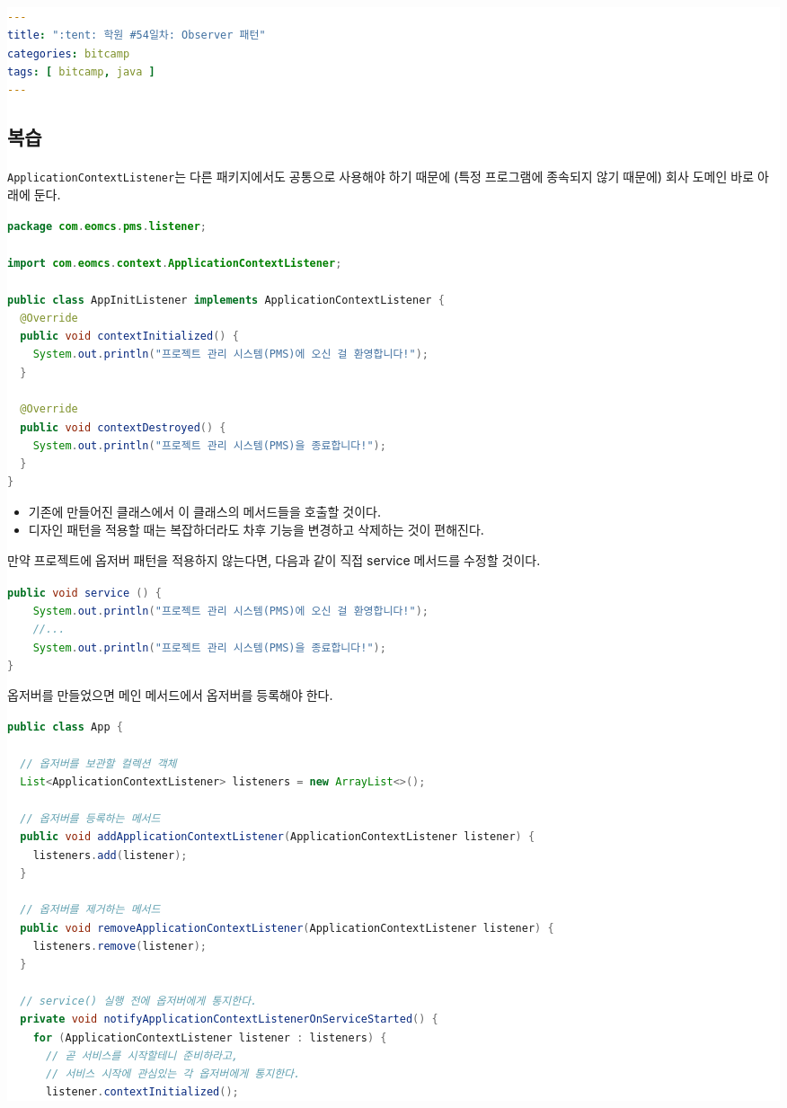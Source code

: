 ```yaml
---
title: ":tent: 학원 #54일차: Observer 패턴"
categories: bitcamp
tags: [ bitcamp, java ]
---
```


## 복습

`ApplicationContextListener`는 다른 패키지에서도 공통으로 사용해야 하기 때문에 (특정 프로그램에 종속되지 않기 때문에) 회사 도메인 바로 아래에 둔다.

```java
package com.eomcs.pms.listener;

import com.eomcs.context.ApplicationContextListener;

public class AppInitListener implements ApplicationContextListener {
  @Override
  public void contextInitialized() {
    System.out.println("프로젝트 관리 시스템(PMS)에 오신 걸 환영합니다!");
  }
  
  @Override
  public void contextDestroyed() {
    System.out.println("프로젝트 관리 시스템(PMS)을 종료합니다!");
  }
}
```

- 기존에 만들어진 클래스에서 이 클래스의 메서드들을 호출할 것이다.
- 디자인 패턴을 적용할 때는 복잡하더라도 차후 기능을 변경하고 삭제하는 것이 편해진다.

만약 프로젝트에 옵저버 패턴을 적용하지 않는다면, 다음과 같이 직접 service 메서드를 수정할 것이다.

```java
public void service () {
    System.out.println("프로젝트 관리 시스템(PMS)에 오신 걸 환영합니다!");
    //...
    System.out.println("프로젝트 관리 시스템(PMS)을 종료합니다!");
}
```

옵저버를 만들었으면 메인 메서드에서 옵저버를 등록해야 한다.

```java
public class App {

  // 옵저버를 보관할 컬렉션 객체
  List<ApplicationContextListener> listeners = new ArrayList<>();

  // 옵저버를 등록하는 메서드
  public void addApplicationContextListener(ApplicationContextListener listener) {
    listeners.add(listener);
  }

  // 옵저버를 제거하는 메서드
  public void removeApplicationContextListener(ApplicationContextListener listener) {
    listeners.remove(listener);
  }

  // service() 실행 전에 옵저버에게 통지한다.
  private void notifyApplicationContextListenerOnServiceStarted() {
    for (ApplicationContextListener listener : listeners) {
      // 곧 서비스를 시작할테니 준비하라고,
      // 서비스 시작에 관심있는 각 옵저버에게 통지한다.
      listener.contextInitialized();
```